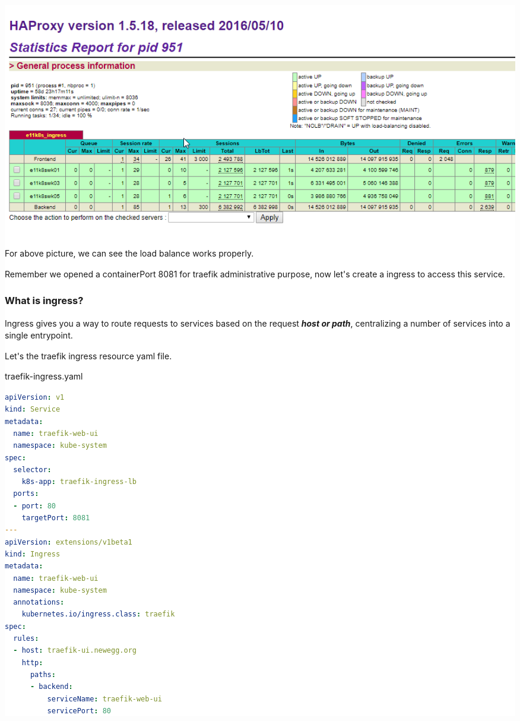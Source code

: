 <img src="images/14/2017-09-08_11-10-37.png" height="390"> 

For above picture, we can see the load balance works properly.

Remember we opened a containerPort 8081 for traefik administrative purpose, now let's create a ingress to access this service.


### What is ingress?

Ingress gives you a way to route requests to services based on the request ***host or path***, centralizing a number of services into a single entrypoint.

Let's the traefik ingress resource yaml file.

traefik-ingress.yaml

```yaml
apiVersion: v1
kind: Service
metadata:
  name: traefik-web-ui
  namespace: kube-system
spec:
  selector:
    k8s-app: traefik-ingress-lb
  ports:
  - port: 80
    targetPort: 8081
---
apiVersion: extensions/v1beta1
kind: Ingress
metadata:
  name: traefik-web-ui
  namespace: kube-system
  annotations:
    kubernetes.io/ingress.class: traefik
spec:
  rules:
  - host: traefik-ui.newegg.org
    http:
      paths:
      - backend:
          serviceName: traefik-web-ui
          servicePort: 80
```
